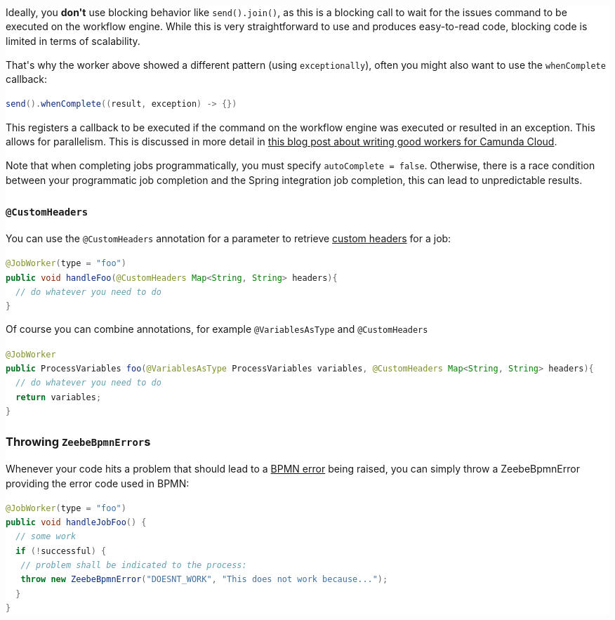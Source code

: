 Ideally, you **don't** use blocking behavior like `send().join()`, as this is a blocking call to wait for the issues command to be executed on the workflow engine. While this is very straightforward to use and produces easy-to-read code, blocking code is limited in terms of scalability.

That's why the worker above showed a different pattern (using `exceptionally`), often you might also want to use the `whenComplete` callback:

```java
send().whenComplete((result, exception) -> {})
```

This registers a callback to be executed if the command on the workflow engine was executed or resulted in an exception. This allows for parallelism.
This is discussed in more detail in [this blog post about writing good workers for Camunda Cloud](https://blog.bernd-ruecker.com/writing-good-workers-for-camunda-cloud-61d322cad862).

Note that when completing jobs programmatically, you must specify `autoComplete = false`.  Otherwise, there is a race condition between your programmatic job completion and the Spring integration job completion, this can lead to unpredictable results.



### `@CustomHeaders`

You can use the `@CustomHeaders` annotation for a parameter to retrieve [custom headers](https://docs.camunda.io/docs/components/concepts/job-workers/) for a job:

```java
@JobWorker(type = "foo")
public void handleFoo(@CustomHeaders Map<String, String> headers){
  // do whatever you need to do
}
```

Of course you can combine annotations, for example `@VariablesAsType` and `@CustomHeaders`

```java
@JobWorker
public ProcessVariables foo(@VariablesAsType ProcessVariables variables, @CustomHeaders Map<String, String> headers){
  // do whatever you need to do
  return variables;
}
```

### Throwing `ZeebeBpmnError`s

Whenever your code hits a problem that should lead to a <a href="https://docs.camunda.io/docs/reference/bpmn-processes/error-events/error-events/">BPMN error</a> being raised, you can simply throw a ZeebeBpmnError providing the error code used in BPMN:

```java
@JobWorker(type = "foo")
public void handleJobFoo() {
  // some work
  if (!successful) {
   // problem shall be indicated to the process:
   throw new ZeebeBpmnError("DOESNT_WORK", "This does not work because...");
  }
}
```

